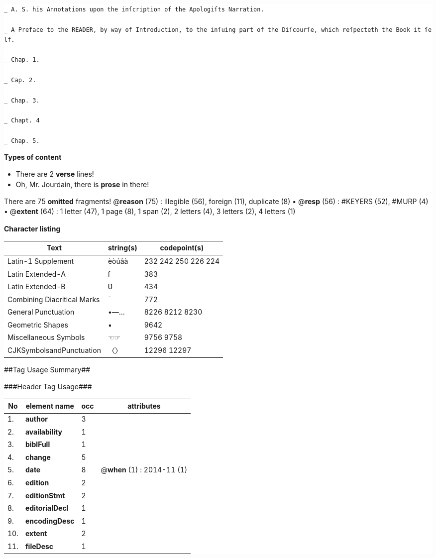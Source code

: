     _ A. S. his Annotations upon the inſcription of the Apologiſts Narration.

    _ A Preface to the READER, by way of Introduction, to the inſuing part of the Diſcourſe, which reſpecteth the Book it ſelf.

    _ Chap. 1.

    _ Cap. 2.

    _ Chap. 3.

    _ Chapt. 4

    _ Chap. 5.

**Types of content**

  * There are 2 **verse** lines!
  * Oh, Mr. Jourdain, there is **prose** in there!

There are 75 **omitted** fragments! 
 @__reason__ (75) : illegible (56), foreign (11), duplicate (8)  •  @__resp__ (56) : #KEYERS (52), #MURP (4)  •  @__extent__ (64) : 1 letter (47), 1 page (8), 1 span (2), 2 letters (4), 3 letters (2), 4 letters (1)

**Character listing**


|Text|string(s)|codepoint(s)|
|---|---|---|
|Latin-1 Supplement|èòúâà|232 242 250 226 224|
|Latin Extended-A|ſ|383|
|Latin Extended-B|Ʋ|434|
|Combining             Diacritical Marks|̄|772|
|General Punctuation|•—…|8226 8212 8230|
|Geometric Shapes|▪|9642|
|Miscellaneous Symbols|☜☞|9756 9758|
|CJKSymbolsandPunctuation|〈〉|12296 12297|

##Tag Usage Summary##

###Header Tag Usage###

|No|element name|occ|attributes|
|---|---|---|---|
|1.|__author__|3||
|2.|__availability__|1||
|3.|__biblFull__|1||
|4.|__change__|5||
|5.|__date__|8| @__when__ (1) : 2014-11 (1)|
|6.|__edition__|2||
|7.|__editionStmt__|2||
|8.|__editorialDecl__|1||
|9.|__encodingDesc__|1||
|10.|__extent__|2||
|11.|__fileDesc__|1||
